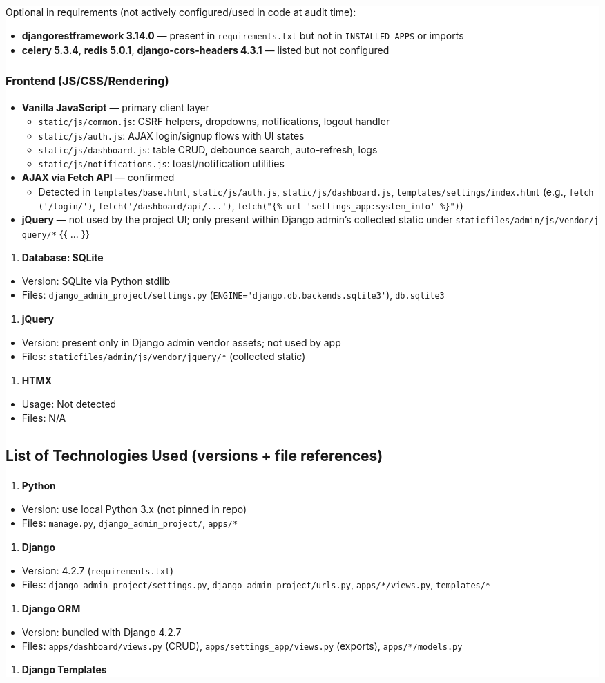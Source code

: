 Optional in requirements (not actively configured/used in code at audit time):

- **djangorestframework 3.14.0** — present in `requirements.txt` but not in `INSTALLED_APPS` or imports
- **celery 5.3.4**, **redis 5.0.1**, **django-cors-headers 4.3.1** — listed but not configured

### Frontend (JS/CSS/Rendering)

- **Vanilla JavaScript** — primary client layer
  - `static/js/common.js`: CSRF helpers, dropdowns, notifications, logout handler
  - `static/js/auth.js`: AJAX login/signup flows with UI states
  - `static/js/dashboard.js`: table CRUD, debounce search, auto-refresh, logs
  - `static/js/notifications.js`: toast/notification utilities
- **AJAX via Fetch API** — confirmed
  - Detected in `templates/base.html`, `static/js/auth.js`, `static/js/dashboard.js`, `templates/settings/index.html` (e.g., `fetch('/login/')`, `fetch('/dashboard/api/...')`, `fetch("{% url 'settings_app:system_info' %}")`)
- **jQuery** — not used by the project UI; only present within Django admin’s collected static under `staticfiles/admin/js/vendor/jquery/*`
  {{ ... }}

1. **Database: SQLite**

- Version: SQLite via Python stdlib
- Files: `django_admin_project/settings.py` (`ENGINE='django.db.backends.sqlite3'`), `db.sqlite3`

1. **jQuery**

- Version: present only in Django admin vendor assets; not used by app
- Files: `staticfiles/admin/js/vendor/jquery/*` (collected static)

1. **HTMX**

- Usage: Not detected
- Files: N/A

## List of Technologies Used (versions + file references)

1. **Python**

- Version: use local Python 3.x (not pinned in repo)
- Files: `manage.py`, `django_admin_project/`, `apps/*`

1. **Django**

- Version: 4.2.7 (`requirements.txt`)
- Files: `django_admin_project/settings.py`, `django_admin_project/urls.py`, `apps/*/views.py`, `templates/*`

1. **Django ORM**

- Version: bundled with Django 4.2.7
- Files: `apps/dashboard/views.py` (CRUD), `apps/settings_app/views.py` (exports), `apps/*/models.py`

1. **Django Templates**
